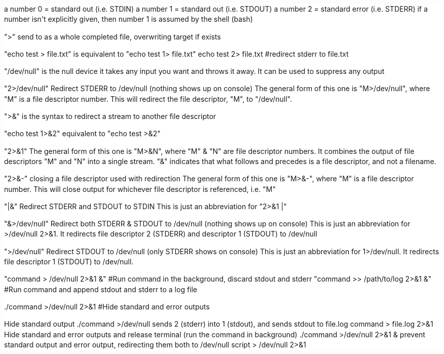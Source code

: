 a number 0 = standard out (i.e. STDIN)
a number 1 = standard out (i.e. STDOUT)
a number 2 = standard error (i.e. STDERR)
if a number isn't explicitly given, then number 1 is assumed by the shell (bash)

">" send to as a whole completed file, overwriting target if exists

"echo test > file.txt"  is equivalent to "echo test 1> file.txt"
echo test 2> file.txt #redirect stderr to file.txt

"/dev/null" is the null device it takes any input you want and throws it away. 
It can be used to suppress any output

"2>/dev/null"
Redirect STDERR to /dev/null (nothing shows up on console)
The general form of this one is "M>/dev/null", where "M" is a file descriptor number. 
This will redirect the file descriptor, "M", to "/dev/null".

">&" is the syntax to redirect a stream to another file descriptor

"echo test 1>&2"   equivalent to "echo test >&2"


"2>&1"
The general form of this one is "M>&N", where "M" & "N" are file descriptor numbers. 
It combines the output of file descriptors "M" and "N" into a single stream.
"&" indicates that what follows and precedes is a file descriptor, and not a filename.

"2>&-"
closing a file descriptor used with redirection
The general form of this one is "M>&-", where "M" is a file descriptor number. 
This will close output for whichever file descriptor is referenced, i.e. "M"

"|&"
Redirect STDERR and STDOUT to STDIN
This is just an abbreviation for "2>&1 |"

"&>/dev/null"
Redirect both STDERR & STDOUT to /dev/null (nothing shows up on console)
This is just an abbreviation for >/dev/null 2>&1. 
It redirects file descriptor 2 (STDERR) and descriptor 1 (STDOUT) to /dev/null

">/dev/null"
Redirect STDOUT to /dev/null (only STDERR shows on console)
This is just an abbreviation for 1>/dev/null. 
It redirects file descriptor 1 (STDOUT) to /dev/null.

"command > /dev/null 2>&1 &"     #Run command in the background, discard stdout and stderr
"command >> /path/to/log 2>&1 &" #Run command and append stdout and stderr to a log file


./command >/dev/null 2>&1 #Hide standard and error outputs

Hide standard output
./command >/dev/null
sends 2 (stderr) into 1 (stdout), and sends stdout to file.log
command > file.log 2>&1 
Hide standard and error outputs and release terminal (run the command in background)
./command >/dev/null 2>&1 &
prevent standard output and error output, redirecting them both to /dev/null
script > /dev/null 2>&1
